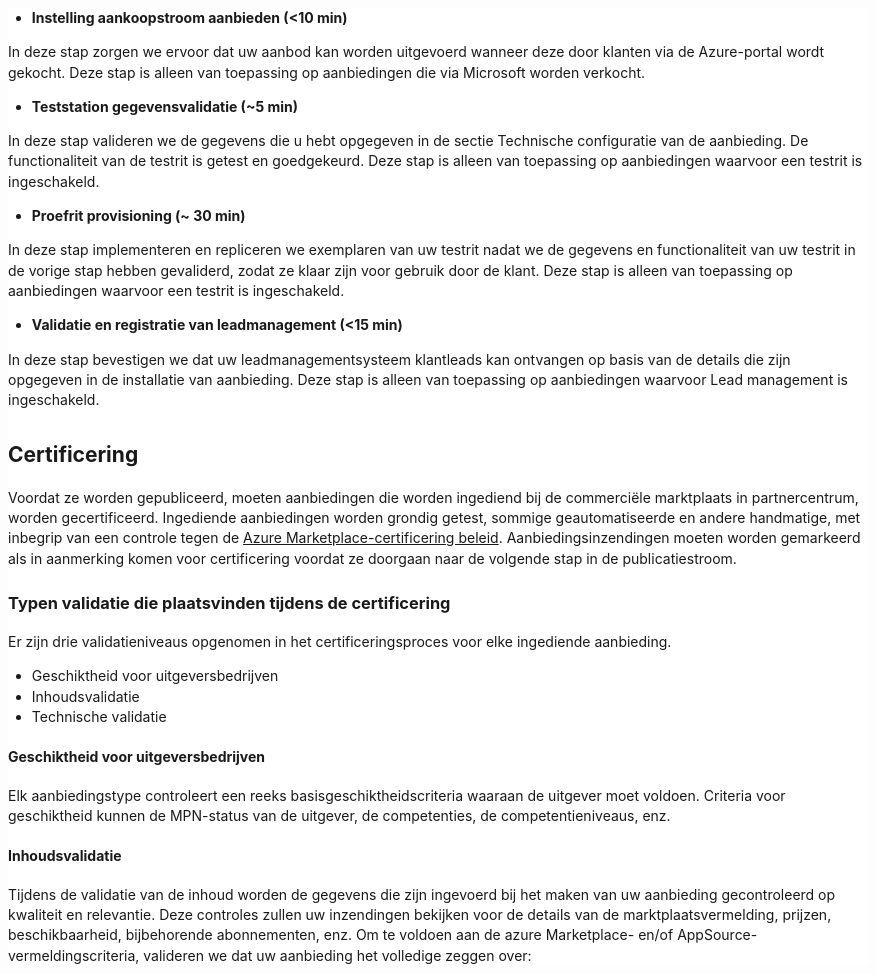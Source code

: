- **Instelling aankoopstroom aanbieden (<10 min)**

In deze stap zorgen we ervoor dat uw aanbod kan worden uitgevoerd wanneer deze door klanten via de Azure-portal wordt gekocht. Deze stap is alleen van toepassing op aanbiedingen die via Microsoft worden verkocht.

- **Teststation gegevensvalidatie (~5 min)**

In deze stap valideren we de gegevens die u hebt opgegeven in de sectie Technische configuratie van de aanbieding. De functionaliteit van de testrit is getest en goedgekeurd. Deze stap is alleen van toepassing op aanbiedingen waarvoor een testrit is ingeschakeld.

- **Proefrit provisioning (~ 30 min)**

In deze stap implementeren en repliceren we exemplaren van uw testrit nadat we de gegevens en functionaliteit van uw testrit in de vorige stap hebben gevaliderd, zodat ze klaar zijn voor gebruik door de klant.  Deze stap is alleen van toepassing op aanbiedingen waarvoor een testrit is ingeschakeld.

- **Validatie en registratie van leadmanagement (<15 min)**

In deze stap bevestigen we dat uw leadmanagementsysteem klantleads kan ontvangen op basis van de details die zijn opgegeven in de installatie van aanbieding. Deze stap is alleen van toepassing op aanbiedingen waarvoor Lead management is ingeschakeld.

## <a name="certification"></a>Certificering

Voordat ze worden gepubliceerd, moeten aanbiedingen die worden ingediend bij de commerciële marktplaats in partnercentrum, worden gecertificeerd. Ingediende aanbiedingen worden grondig getest, sommige geautomatiseerde en andere handmatige, met inbegrip van een controle tegen de [Azure Marketplace-certificering beleid](https://docs.microsoft.com/legal/marketplace/general-policies). Aanbiedingsinzendingen moeten worden gemarkeerd als in aanmerking komen voor certificering voordat ze doorgaan naar de volgende stap in de publicatiestroom.

### <a name="types-of-validation-that-take-place-during-certification"></a>Typen validatie die plaatsvinden tijdens de certificering

Er zijn drie validatieniveaus opgenomen in het certificeringsproces voor elke ingediende aanbieding.

- Geschiktheid voor uitgeversbedrijven
- Inhoudsvalidatie
- Technische validatie

#### <a name="publisher-business-eligibility"></a>Geschiktheid voor uitgeversbedrijven

Elk aanbiedingstype controleert een reeks basisgeschiktheidscriteria waaraan de uitgever moet voldoen. Criteria voor geschiktheid kunnen de MPN-status van de uitgever, de competenties, de competentieniveaus, enz.

#### <a name="content-validation"></a>Inhoudsvalidatie

Tijdens de validatie van de inhoud worden de gegevens die zijn ingevoerd bij het maken van uw aanbieding gecontroleerd op kwaliteit en relevantie. Deze controles zullen uw inzendingen bekijken voor de details van de marktplaatsvermelding, prijzen, beschikbaarheid, bijbehorende abonnementen, enz. Om te voldoen aan de azure Marketplace- en/of AppSource-vermeldingscriteria, valideren we dat uw aanbieding het volledige zeggen over:

